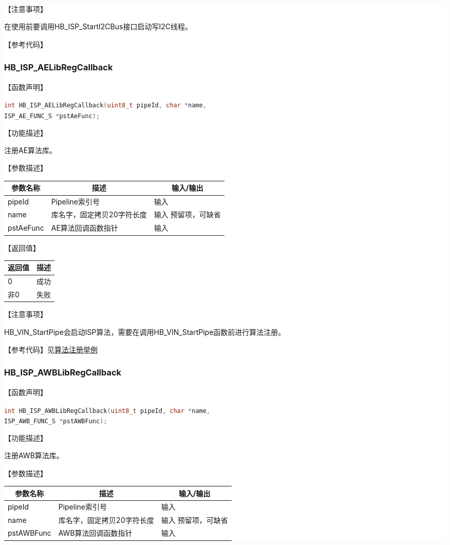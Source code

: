 【注意事项】

在使用前要调用HB_ISP_StartI2CBus接口启动写I2C线程。

【参考代码】

### HB_ISP_AELibRegCallback

【函数声明】
```c
int HB_ISP_AELibRegCallback(uint8_t pipeId, char *name,
ISP_AE_FUNC_S *pstAeFunc);
```
【功能描述】

注册AE算法库。

【参数描述】

| 参数名称  | 描述                       | 输入/输出           |
|-----------|----------------------------|---------------------|
| pipeId    | Pipeline索引号             | 输入                |
| name      | 库名字，固定拷贝20字符长度 | 输入 预留项，可缺省 |
| pstAeFunc | AE算法回调函数指针         | 输入                |

【返回值】

| 返回值 | 描述 |
|--------|------|
| 0      | 成功 |
| 非0    | 失败 |

【注意事项】

HB_VIN_StartPipe会启动ISP算法，需要在调用HB_VIN_StartPipe函数前进行算法注册。

【参考代码】见[算法注册举例](#_算法注册举例)

### HB_ISP_AWBLibRegCallback

【函数声明】
```c
int HB_ISP_AWBLibRegCallback(uint8_t pipeId, char *name,
ISP_AWB_FUNC_S *pstAWBFunc);
```
【功能描述】

注册AWB算法库。

【参数描述】

| 参数名称   | 描述                       | 输入/输出           |
|------------|----------------------------|---------------------|
| pipeId     | Pipeline索引号             | 输入                |
| name       | 库名字，固定拷贝20字符长度 | 输入 预留项，可缺省 |
| pstAWBFunc | AWB算法回调函数指针        | 输入                |
